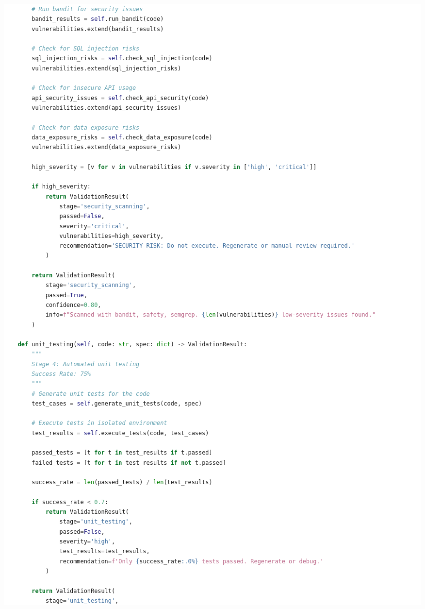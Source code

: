 ```python
        # Run bandit for security issues
        bandit_results = self.run_bandit(code)
        vulnerabilities.extend(bandit_results)

        # Check for SQL injection risks
        sql_injection_risks = self.check_sql_injection(code)
        vulnerabilities.extend(sql_injection_risks)

        # Check for insecure API usage
        api_security_issues = self.check_api_security(code)
        vulnerabilities.extend(api_security_issues)

        # Check for data exposure risks
        data_exposure_risks = self.check_data_exposure(code)
        vulnerabilities.extend(data_exposure_risks)

        high_severity = [v for v in vulnerabilities if v.severity in ['high', 'critical']]

        if high_severity:
            return ValidationResult(
                stage='security_scanning',
                passed=False,
                severity='critical',
                vulnerabilities=high_severity,
                recommendation='SECURITY RISK: Do not execute. Regenerate or manual review required.'
            )

        return ValidationResult(
            stage='security_scanning',
            passed=True,
            confidence=0.80,
            info=f"Scanned with bandit, safety, semgrep. {len(vulnerabilities)} low-severity issues found."
        )

    def unit_testing(self, code: str, spec: dict) -> ValidationResult:
        """
        Stage 4: Automated unit testing
        Success Rate: 75%
        """
        # Generate unit tests for the code
        test_cases = self.generate_unit_tests(code, spec)

        # Execute tests in isolated environment
        test_results = self.execute_tests(code, test_cases)

        passed_tests = [t for t in test_results if t.passed]
        failed_tests = [t for t in test_results if not t.passed]

        success_rate = len(passed_tests) / len(test_results)

        if success_rate < 0.7:
            return ValidationResult(
                stage='unit_testing',
                passed=False,
                severity='high',
                test_results=test_results,
                recommendation=f'Only {success_rate:.0%} tests passed. Regenerate or debug.'
            )

        return ValidationResult(
            stage='unit_testing',
```